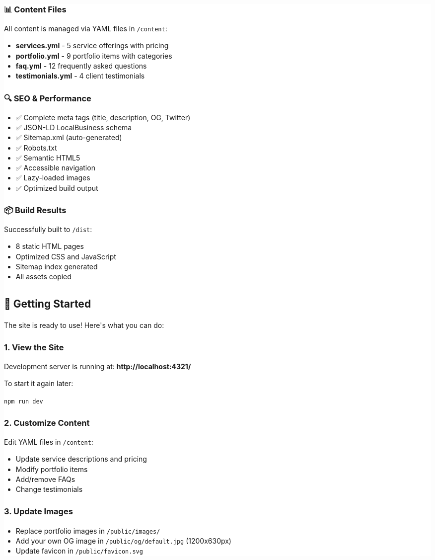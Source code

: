 ### 📊 Content Files

All content is managed via YAML files in `/content`:

- **services.yml** - 5 service offerings with pricing
- **portfolio.yml** - 9 portfolio items with categories
- **faq.yml** - 12 frequently asked questions
- **testimonials.yml** - 4 client testimonials

### 🔍 SEO & Performance

- ✅ Complete meta tags (title, description, OG, Twitter)
- ✅ JSON-LD LocalBusiness schema
- ✅ Sitemap.xml (auto-generated)
- ✅ Robots.txt
- ✅ Semantic HTML5
- ✅ Accessible navigation
- ✅ Lazy-loaded images
- ✅ Optimized build output

### 📦 Build Results

Successfully built to `/dist`:
- 8 static HTML pages
- Optimized CSS and JavaScript
- Sitemap index generated
- All assets copied

## 🚀 Getting Started

The site is ready to use! Here's what you can do:

### 1. View the Site

Development server is running at: **http://localhost:4321/**

To start it again later:
```bash
npm run dev
```

### 2. Customize Content

Edit YAML files in `/content`:
- Update service descriptions and pricing
- Modify portfolio items
- Add/remove FAQs
- Change testimonials

### 3. Update Images

- Replace portfolio images in `/public/images/`
- Add your own OG image in `/public/og/default.jpg` (1200x630px)
- Update favicon in `/public/favicon.svg`

